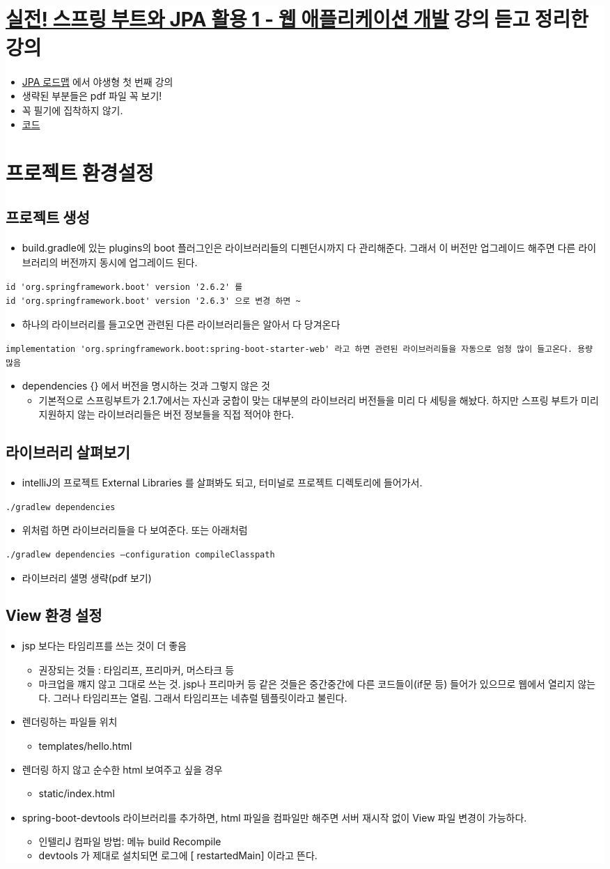# [실전! 스프링 부트와 JPA 활용 1 - 웹 애플리케이션 개발](https://www.inflearn.com/course/%EC%8A%A4%ED%94%84%EB%A7%81%EB%B6%80%ED%8A%B8-JPA-%ED%99%9C%EC%9A%A9-1/dashboard) 강의 듣고 정리한 강의

- [JPA 로드맵](https://www.inflearn.com/roadmaps/149) 에서 야생형 첫 번째 강의
- 생략된 부분들은 pdf 파일 꼭 보기!
- 꼭 필기에 집착하지 않기.
- [코드](https://github.com/Highjune/Jpa_Lecture1_Use_Kim_Young_Han/tree/master)

# 프로젝트 환경설정
## 프로젝트 생성
- build.gradle에 있는 plugins의 boot 플러그인은 라이브러리들의 디펜던시까지 다 관리해준다. 그래서 이 버전만 업그레이드 해주면 다른 라이브러리의 버전까지 동시에 업그레이드 된다. 
```
id 'org.springframework.boot' version '2.6.2' 를
id 'org.springframework.boot' version '2.6.3' 으로 변경 하면 ~
```
- 하나의 라이브러리를 들고오면 관련된 다른 라이브러리들은 알아서 다 당겨온다
```
implementation 'org.springframework.boot:spring-boot-starter-web' 라고 하면 관련된 라이브러리들을 자동으로 엄청 많이 들고온다. 용량 많음
```
- dependencies {} 에서 버전을 명시하는 것과 그렇지 않은 것
    - 기본적으로 스프링부트가 2.1.7에서는 자신과 궁합이 맞는 대부분의 라이브러리 버전들을 미리 다 세팅을 해놨다. 하지만 스프링 부트가 미리 지원하지 않는 라이브러리들은 버전 정보들을 직접 적어야 한다. 
## 라이브러리 살펴보기
- intelliJ의 프로젝트 External Libraries 를 살펴봐도 되고, 터미널로 프로젝트 디렉토리에 들어가서.
```
./gradlew dependencies
```
- 위처럼 하면 라이브러리들을 다 보여준다. 또는 아래처럼
```
./gradlew dependencies —configuration compileClasspath
```
- 라이브러리 샐명 생략(pdf 보기)

## View 환경 설정
- jsp 보다는 타임리프를 쓰는 것이 더 좋음
    - 권장되는 것들 : 타임리프, 프리마커, 머스타크 등
    - 마크업을 꺠지 않고 그대로 쓰는 것. jsp나 프리마커 등 같은 것들은 중간중간에 다른 코드들이(if문 등) 들어가 있으므로 웹에서 열리지 않는다. 그러나 타임리프는 열림. 그래서 타임리프는 네츄럴 템플릿이라고 불린다.

- 렌더링하는 파일들 위치
    - templates/hello.html
- 렌더링 하지 않고 순수한 html 보여주고 싶을 경우
    - static/index.html
- spring-boot-devtools 라이브러리를 추가하면, html 파일을 컴파일만 해주면 서버 재시작 없이 View 파일 변경이 가능하다.
    - 인텔리J 컴파일 방법: 메뉴 build Recompile
    - devtools 가 제대로 설치되면 로그에 [ restartedMain] 이라고 뜬다.
